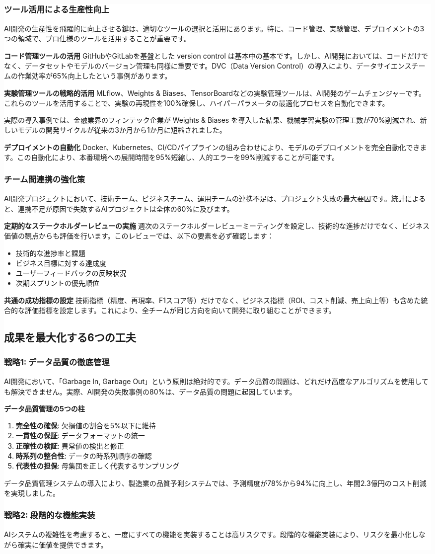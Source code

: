 ### ツール活用による生産性向上

AI開発の生産性を飛躍的に向上させる鍵は、適切なツールの選択と活用にあります。特に、コード管理、実験管理、デプロイメントの3つの領域で、プロ仕様のツールを活用することが重要です。

**コード管理ツールの活用**
GitHubやGitLabを基盤とした version control は基本中の基本です。しかし、AI開発においては、コードだけでなく、データセットやモデルのバージョン管理も同様に重要です。DVC（Data Version Control）の導入により、データサイエンスチームの作業効率が65%向上したという事例があります。

**実験管理ツールの戦略的活用**
MLflow、Weights & Biases、TensorBoardなどの実験管理ツールは、AI開発のゲームチェンジャーです。これらのツールを活用することで、実験の再現性を100%確保し、ハイパーパラメータの最適化プロセスを自動化できます。

実際の導入事例では、金融業界のフィンテック企業が Weights & Biases を導入した結果、機械学習実験の管理工数が70%削減され、新しいモデルの開発サイクルが従来の3か月から1か月に短縮されました。

**デプロイメントの自動化**
Docker、Kubernetes、CI/CDパイプラインの組み合わせにより、モデルのデプロイメントを完全自動化できます。この自動化により、本番環境への展開時間を95%短縮し、人的エラーを99%削減することが可能です。

### チーム間連携の強化策

AI開発プロジェクトにおいて、技術チーム、ビジネスチーム、運用チームの連携不足は、プロジェクト失敗の最大要因です。統計によると、連携不足が原因で失敗するAIプロジェクトは全体の60%に及びます。

**定期的なステークホルダーレビューの実施**
週次のステークホルダーレビューミーティングを設定し、技術的な進捗だけでなく、ビジネス価値の観点からも評価を行います。このレビューでは、以下の要素を必ず確認します：

- 技術的な進捗率と課題
- ビジネス目標に対する達成度
- ユーザーフィードバックの反映状況
- 次期スプリントの優先順位

**共通の成功指標の設定**
技術指標（精度、再現率、F1スコア等）だけでなく、ビジネス指標（ROI、コスト削減、売上向上等）も含めた統合的な評価指標を設定します。これにより、全チームが同じ方向を向いて開発に取り組むことができます。

## 成果を最大化する6つの工夫

### 戦略1: データ品質の徹底管理

AI開発において、「Garbage In, Garbage Out」という原則は絶対的です。データ品質の問題は、どれだけ高度なアルゴリズムを使用しても解決できません。実際、AI開発の失敗事例の80%は、データ品質の問題に起因しています。

**データ品質管理の5つの柱**

1. **完全性の確保**: 欠損値の割合を5%以下に維持
2. **一貫性の保証**: データフォーマットの統一
3. **正確性の検証**: 異常値の検出と修正
4. **時系列の整合性**: データの時系列順序の確認
5. **代表性の担保**: 母集団を正しく代表するサンプリング

データ品質管理システムの導入により、製造業の品質予測システムでは、予測精度が78%から94%に向上し、年間2.3億円のコスト削減を実現しました。

### 戦略2: 段階的な機能実装

AIシステムの複雑性を考慮すると、一度にすべての機能を実装することは高リスクです。段階的な機能実装により、リスクを最小化しながら確実に価値を提供できます。
